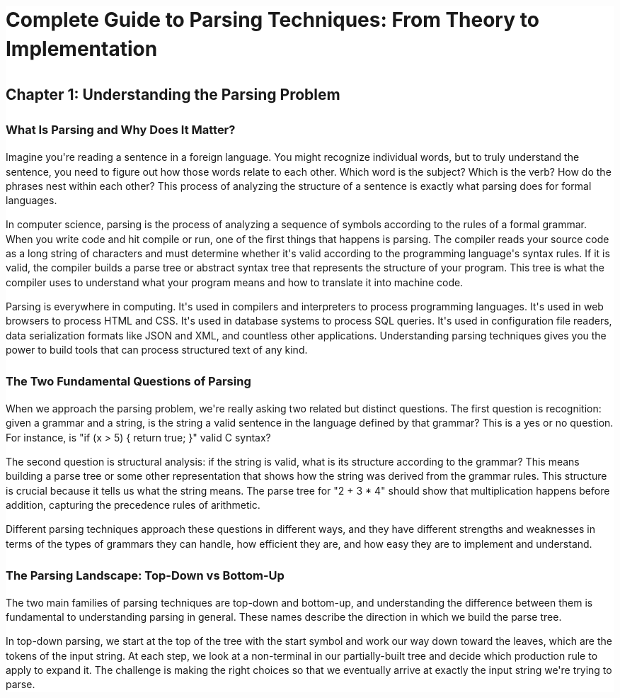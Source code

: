# Complete Guide to Parsing Techniques: From Theory to Implementation

## Chapter 1: Understanding the Parsing Problem

### What Is Parsing and Why Does It Matter?

Imagine you're reading a sentence in a foreign language. You might recognize individual words, but to truly understand the sentence, you need to figure out how those words relate to each other. Which word is the subject? Which is the verb? How do the phrases nest within each other? This process of analyzing the structure of a sentence is exactly what parsing does for formal languages.

In computer science, parsing is the process of analyzing a sequence of symbols according to the rules of a formal grammar. When you write code and hit compile or run, one of the first things that happens is parsing. The compiler reads your source code as a long string of characters and must determine whether it's valid according to the programming language's syntax rules. If it is valid, the compiler builds a parse tree or abstract syntax tree that represents the structure of your program. This tree is what the compiler uses to understand what your program means and how to translate it into machine code.

Parsing is everywhere in computing. It's used in compilers and interpreters to process programming languages. It's used in web browsers to process HTML and CSS. It's used in database systems to process SQL queries. It's used in configuration file readers, data serialization formats like JSON and XML, and countless other applications. Understanding parsing techniques gives you the power to build tools that can process structured text of any kind.

### The Two Fundamental Questions of Parsing

When we approach the parsing problem, we're really asking two related but distinct questions. The first question is recognition: given a grammar and a string, is the string a valid sentence in the language defined by that grammar? This is a yes or no question. For instance, is "if (x > 5) { return true; }" valid C syntax?

The second question is structural analysis: if the string is valid, what is its structure according to the grammar? This means building a parse tree or some other representation that shows how the string was derived from the grammar rules. This structure is crucial because it tells us what the string means. The parse tree for "2 + 3 * 4" should show that multiplication happens before addition, capturing the precedence rules of arithmetic.

Different parsing techniques approach these questions in different ways, and they have different strengths and weaknesses in terms of the types of grammars they can handle, how efficient they are, and how easy they are to implement and understand.

### The Parsing Landscape: Top-Down vs Bottom-Up

The two main families of parsing techniques are top-down and bottom-up, and understanding the difference between them is fundamental to understanding parsing in general. These names describe the direction in which we build the parse tree.

In top-down parsing, we start at the top of the tree with the start symbol and work our way down toward the leaves, which are the tokens of the input string. At each step, we look at a non-terminal in our partially-built tree and decide which production rule to apply to expand it. The challenge is making the right choices so that we eventually arrive at exactly the input string we're trying to parse.

